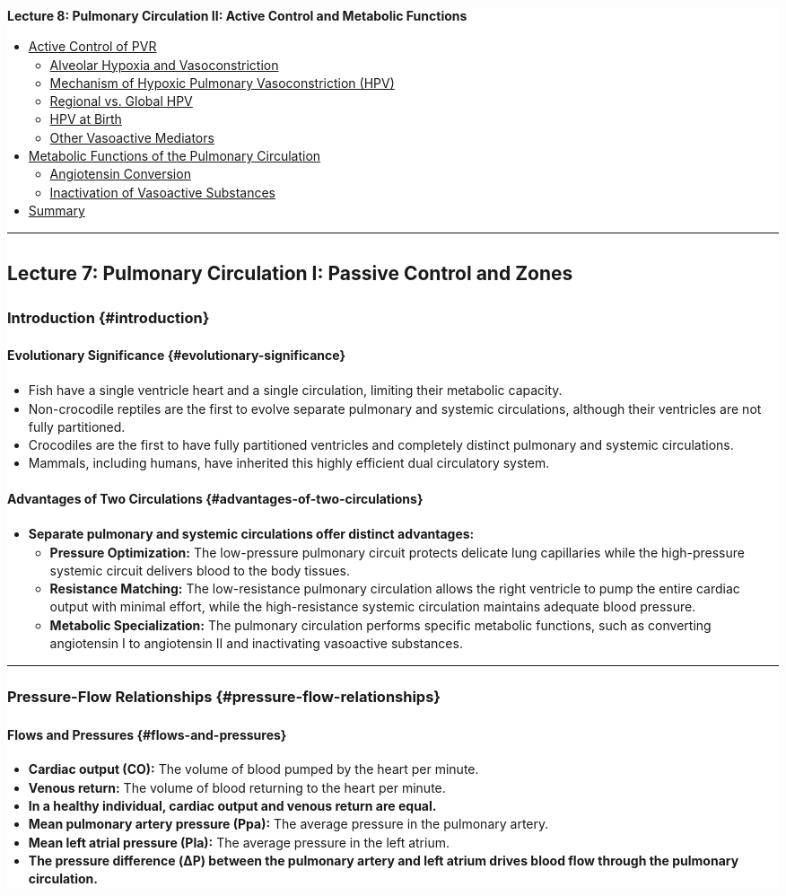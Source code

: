 **Lecture 8: Pulmonary Circulation II: Active Control and Metabolic Functions**

-   [Active Control of PVR](#active-control-of-pvr)
    -   [Alveolar Hypoxia and Vasoconstriction](#alveolar-hypoxia-and-vasoconstriction)
    -   [Mechanism of Hypoxic Pulmonary Vasoconstriction
        (HPV)](#mechanism-of-hypoxic-pulmonary-vasoconstriction-hpv)
    -   [Regional vs. Global HPV](#regional-vs-global-hpv)
    -   [HPV at Birth](#hpv-at-birth)
    -   [Other Vasoactive Mediators](#other-vasoactive-mediators)
-   [Metabolic Functions of the Pulmonary
    Circulation](#metabolic-functions-of-the-pulmonary-circulation)
    -   [Angiotensin Conversion](#angiotensin-conversion)
    -   [Inactivation of Vasoactive Substances](#inactivation-of-vasoactive-substances)
-   [Summary](#summary)

----------------------------------------------------------------------------------------------------

## Lecture 7: Pulmonary Circulation I: Passive Control and Zones

### Introduction {#introduction}

#### Evolutionary Significance {#evolutionary-significance}

-   Fish have a single ventricle heart and a single circulation, limiting their metabolic capacity.
-   Non-crocodile reptiles are the first to evolve separate pulmonary and systemic circulations,
    although their ventricles are not fully partitioned.
-   Crocodiles are the first to have fully partitioned ventricles and completely distinct pulmonary
    and systemic circulations.
-   Mammals, including humans, have inherited this highly efficient dual circulatory system.

#### Advantages of Two Circulations {#advantages-of-two-circulations}

-   **Separate pulmonary and systemic circulations offer distinct advantages:**
    -   **Pressure Optimization:** The low-pressure pulmonary circuit protects delicate lung
        capillaries while the high-pressure systemic circuit delivers blood to the body tissues.
    -   **Resistance Matching:** The low-resistance pulmonary circulation allows the right ventricle
        to pump the entire cardiac output with minimal effort, while the high-resistance systemic
        circulation maintains adequate blood pressure.
    -   **Metabolic Specialization:** The pulmonary circulation performs specific metabolic
        functions, such as converting angiotensin I to angiotensin II and inactivating vasoactive
        substances.

----------------------------------------------------------------------------------------------------

### Pressure-Flow Relationships {#pressure-flow-relationships}

#### Flows and Pressures {#flows-and-pressures}

-   **Cardiac output (CO):** The volume of blood pumped by the heart per minute.
-   **Venous return:** The volume of blood returning to the heart per minute.
-   **In a healthy individual, cardiac output and venous return are equal.**
-   **Mean pulmonary artery pressure (Ppa):** The average pressure in the pulmonary artery.
-   **Mean left atrial pressure (Pla):** The average pressure in the left atrium.
-   **The pressure difference (ΔP) between the pulmonary artery and left atrium drives blood flow
    through the pulmonary circulation.**
